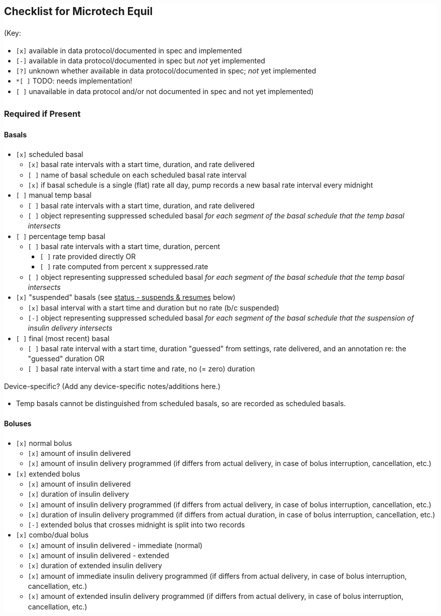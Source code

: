 ## Checklist for Microtech Equil

(Key:

 - `[x]` available in data protocol/documented in spec and implemented
 - `[-]` available in data protocol/documented in spec but *not* yet implemented
 - `[?]` unknown whether available in data protocol/documented in spec; *not* yet implemented
 - `*[ ]` TODO: needs implementation!
 - `[ ]` unavailable in data protocol and/or not documented in spec and not yet implemented)

### Required if Present

#### Basals

  - `[x]` scheduled basal
    - `[x]` basal rate intervals with a start time, duration, and rate delivered
    - `[ ]` name of basal schedule on each scheduled basal rate interval
    - `[x]` if basal schedule is a single (flat) rate all day, pump records a new basal rate interval every midnight
  - `[ ]` manual temp basal
    - `[ ]` basal rate intervals with a start time, duration, and rate delivered
    - `[ ]` object representing suppressed scheduled basal *for each segment of the basal schedule that the temp basal intersects*
  - `[ ]` percentage temp basal
    - `[ ]` basal rate intervals with a start time, duration, percent
        - `[ ]` rate provided directly OR
        - `[ ]` rate computed from percent x suppressed.rate
    - `[ ]` object representing suppressed scheduled basal *for each segment of the basal schedule that the temp basal intersects*
  - `[x]` "suspended" basals (see [status - suspends & resumes](#device-events) below)
    - `[x]` basal interval with a start time and duration but no rate (b/c suspended)
    - `[-]` object representing suppressed scheduled basal *for each segment of the basal schedule that the suspension of insulin delivery intersects*
  - `[ ]` final (most recent) basal
    - `[ ]` basal rate interval with a start time, duration "guessed" from settings, rate delivered, and an annotation re: the "guessed" duration OR
    - `[ ]` basal rate interval with a start time and rate, no (= zero) duration

Device-specific? (Add any device-specific notes/additions here.)

- Temp basals cannot be distinguished from scheduled basals, so are recorded as scheduled basals.

#### Boluses

  - `[x]` normal bolus
    - `[x]` amount of insulin delivered
    - `[x]` amount of insulin delivery programmed (if differs from actual delivery, in case of bolus interruption, cancellation, etc.)
  - `[x]` extended bolus
    - `[x]` amount of insulin delivered
    - `[x]` duration of insulin delivery
    - `[x]` amount of insulin delivery programmed (if differs from actual delivery, in case of bolus interruption, cancellation, etc.)
    - `[x]` duration of insulin delivery programmed (if differs from actual duration, in case of bolus interruption, cancellation, etc.)
    - `[-]` extended bolus that crosses midnight is split into two records
  - `[x]` combo/dual bolus
    - `[x]` amount of insulin delivered - immediate (normal)
    - `[x]` amount of insulin delivered - extended
    - `[x]` duration of extended insulin delivery
    - `[x]` amount of immediate insulin delivery programmed (if differs from actual delivery, in case of bolus interruption, cancellation, etc.)
    - `[x]` amount of extended insulin delivery programmed (if differs from actual delivery, in case of bolus interruption, cancellation, etc.)